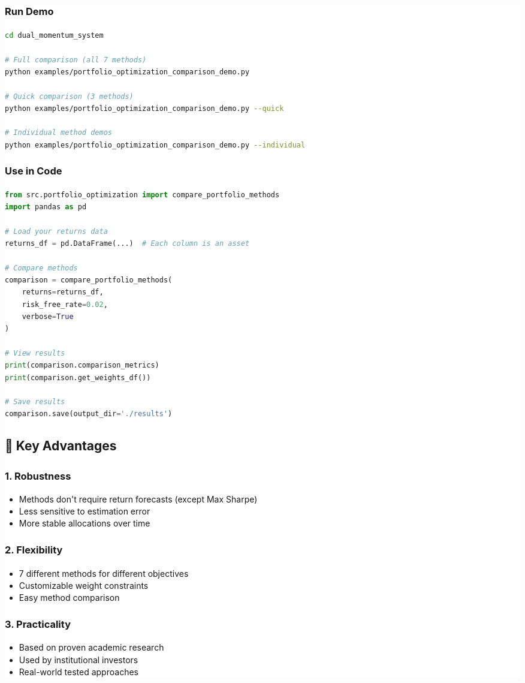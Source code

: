 ### Run Demo
```bash
cd dual_momentum_system

# Full comparison (all 7 methods)
python examples/portfolio_optimization_comparison_demo.py

# Quick comparison (3 methods)
python examples/portfolio_optimization_comparison_demo.py --quick

# Individual method demos
python examples/portfolio_optimization_comparison_demo.py --individual
```

### Use in Code
```python
from src.portfolio_optimization import compare_portfolio_methods
import pandas as pd

# Load your returns data
returns_df = pd.DataFrame(...)  # Each column is an asset

# Compare methods
comparison = compare_portfolio_methods(
    returns=returns_df,
    risk_free_rate=0.02,
    verbose=True
)

# View results
print(comparison.comparison_metrics)
print(comparison.get_weights_df())

# Save results
comparison.save(output_dir='./results')
```

## 🎯 Key Advantages

### 1. Robustness
- Methods don't require return forecasts (except Max Sharpe)
- Less sensitive to estimation error
- More stable allocations over time

### 2. Flexibility
- 7 different methods for different objectives
- Customizable weight constraints
- Easy method comparison

### 3. Practicality
- Based on proven academic research
- Used by institutional investors
- Real-world tested approaches

